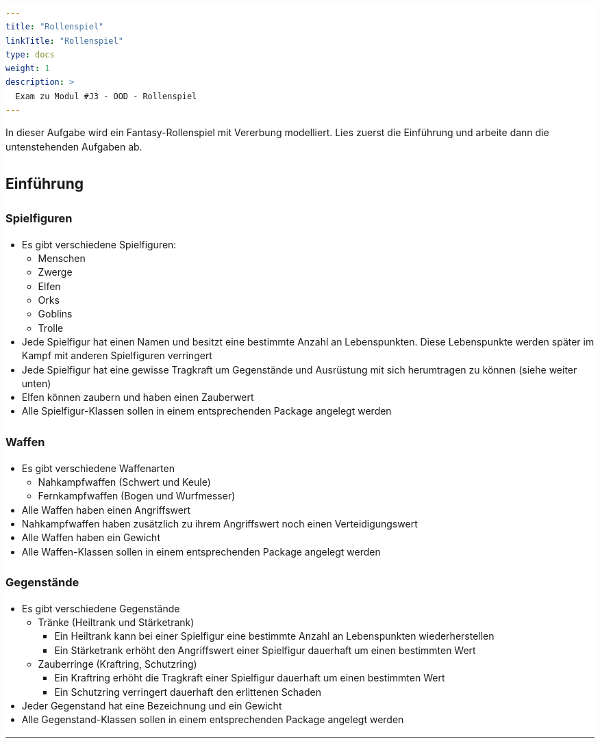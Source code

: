 ```yaml
---
title: "Rollenspiel"
linkTitle: "Rollenspiel"
type: docs
weight: 1
description: >
  Exam zu Modul #J3 - OOD - Rollenspiel
---
```


In dieser Aufgabe wird ein Fantasy-Rollenspiel mit Vererbung modelliert.
Lies zuerst die Einführung und arbeite dann die untenstehenden Aufgaben ab.

## Einführung

### Spielfiguren

- Es gibt verschiedene Spielfiguren:
  - Menschen
  - Zwerge
  - Elfen
  - Orks
  - Goblins
  - Trolle
- Jede Spielfigur hat einen Namen und besitzt eine bestimmte Anzahl an Lebenspunkten. Diese Lebenspunkte werden später im Kampf mit anderen Spielfiguren verringert
- Jede Spielfigur hat eine gewisse Tragkraft um Gegenstände und Ausrüstung mit sich herumtragen zu können (siehe weiter unten)
- Elfen können zaubern und haben einen Zauberwert
- Alle Spielfigur-Klassen sollen in einem entsprechenden Package angelegt werden

### Waffen

- Es gibt verschiedene Waffenarten
  - Nahkampfwaffen (Schwert und Keule)
  - Fernkampfwaffen (Bogen und Wurfmesser)
- Alle Waffen haben einen Angriffswert
- Nahkampfwaffen haben zusätzlich zu ihrem Angriffswert noch einen Verteidigungswert
- Alle Waffen haben ein Gewicht
- Alle Waffen-Klassen sollen in einem entsprechenden Package angelegt werden

### Gegenstände

- Es gibt verschiedene Gegenstände
  - Tränke (Heiltrank und Stärketrank)
    - Ein Heiltrank kann bei einer Spielfigur eine bestimmte Anzahl an Lebenspunkten wiederherstellen
    - Ein Stärketrank erhöht den Angriffswert einer Spielfigur dauerhaft um einen bestimmten Wert
  - Zauberringe (Kraftring, Schutzring)
    - Ein Kraftring erhöht die Tragkraft einer Spielfigur dauerhaft um einen bestimmten Wert
    - Ein Schutzring verringert dauerhaft den erlittenen Schaden
- Jeder Gegenstand hat eine Bezeichnung und ein Gewicht
- Alle Gegenstand-Klassen sollen in einem entsprechenden Package angelegt werden

---